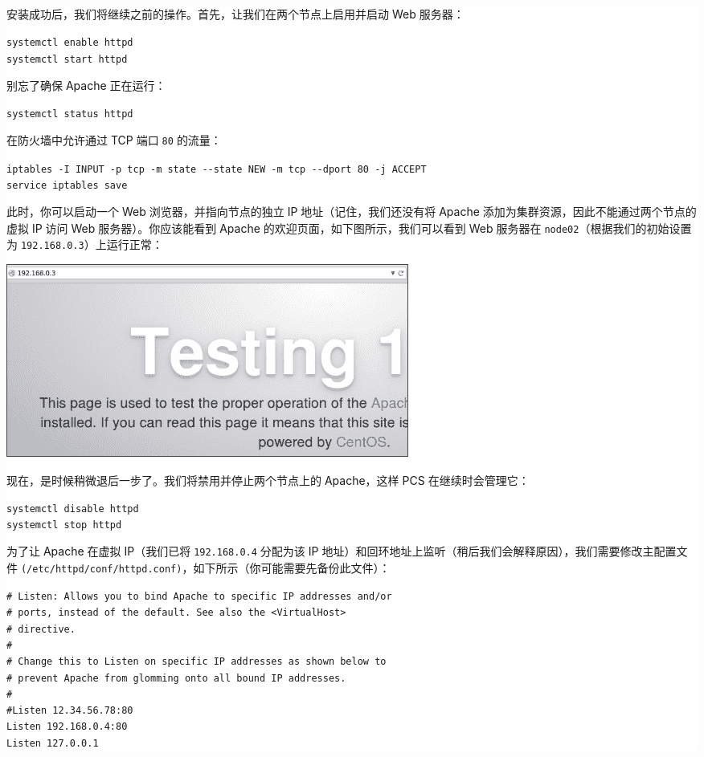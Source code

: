 安装成功后，我们将继续之前的操作。首先，让我们在两个节点上启用并启动 Web 服务器：

```
systemctl enable httpd
systemctl start httpd
```

别忘了确保 Apache 正在运行：

```
systemctl status httpd
```

在防火墙中允许通过 TCP 端口 `80` 的流量：

```
iptables -I INPUT -p tcp -m state --state NEW -m tcp --dport 80 -j ACCEPT
service iptables save
```

此时，你可以启动一个 Web 浏览器，并指向节点的独立 IP 地址（记住，我们还没有将 Apache 添加为集群资源，因此不能通过两个节点的虚拟 IP 访问 Web 服务器）。你应该能看到 Apache 的欢迎页面，如下图所示，我们可以看到 Web 服务器在 `node02`（根据我们的初始设置为 `192.168.0.3`）上运行正常：

![安装 Web 和数据库服务器](img/00043.jpeg)

现在，是时候稍微退后一步了。我们将禁用并停止两个节点上的 Apache，这样 PCS 在继续时会管理它：

```
systemctl disable httpd
systemctl stop httpd
```

为了让 Apache 在虚拟 IP（我们已将 `192.168.0.4` 分配为该 IP 地址）和回环地址上监听（稍后我们会解释原因），我们需要修改主配置文件 `(/etc/httpd/conf/httpd.conf)`，如下所示（你可能需要先备份此文件）：

```
# Listen: Allows you to bind Apache to specific IP addresses and/or
# ports, instead of the default. See also the <VirtualHost>
# directive.
#
# Change this to Listen on specific IP addresses as shown below to
# prevent Apache from glomming onto all bound IP addresses.
#
#Listen 12.34.56.78:80
Listen 192.168.0.4:80
Listen 127.0.0.1
```
